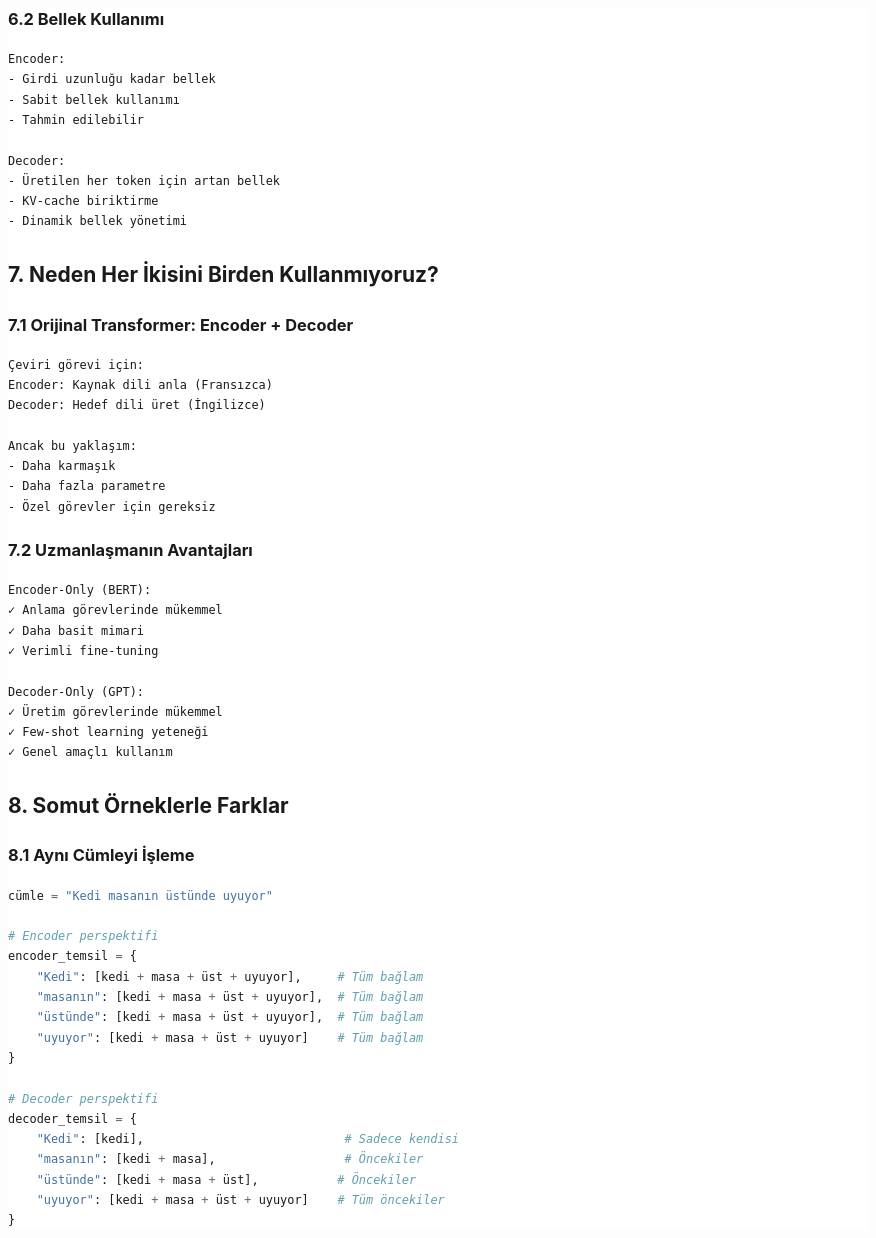 ### 6.2 Bellek Kullanımı
```
Encoder:
- Girdi uzunluğu kadar bellek
- Sabit bellek kullanımı
- Tahmin edilebilir

Decoder:
- Üretilen her token için artan bellek
- KV-cache biriktirme
- Dinamik bellek yönetimi
```

## 7. Neden Her İkisini Birden Kullanmıyoruz?

### 7.1 Orijinal Transformer: Encoder + Decoder
```
Çeviri görevi için:
Encoder: Kaynak dili anla (Fransızca)
Decoder: Hedef dili üret (İngilizce)

Ancak bu yaklaşım:
- Daha karmaşık
- Daha fazla parametre
- Özel görevler için gereksiz
```

### 7.2 Uzmanlaşmanın Avantajları
```
Encoder-Only (BERT):
✓ Anlama görevlerinde mükemmel
✓ Daha basit mimari
✓ Verimli fine-tuning

Decoder-Only (GPT):
✓ Üretim görevlerinde mükemmel
✓ Few-shot learning yeteneği
✓ Genel amaçlı kullanım
```

## 8. Somut Örneklerle Farklar

### 8.1 Aynı Cümleyi İşleme
```python
cümle = "Kedi masanın üstünde uyuyor"

# Encoder perspektifi
encoder_temsil = {
    "Kedi": [kedi + masa + üst + uyuyor],     # Tüm bağlam
    "masanın": [kedi + masa + üst + uyuyor],  # Tüm bağlam
    "üstünde": [kedi + masa + üst + uyuyor],  # Tüm bağlam
    "uyuyor": [kedi + masa + üst + uyuyor]    # Tüm bağlam
}

# Decoder perspektifi
decoder_temsil = {
    "Kedi": [kedi],                            # Sadece kendisi
    "masanın": [kedi + masa],                  # Öncekiler
    "üstünde": [kedi + masa + üst],           # Öncekiler
    "uyuyor": [kedi + masa + üst + uyuyor]    # Tüm öncekiler
}
```
